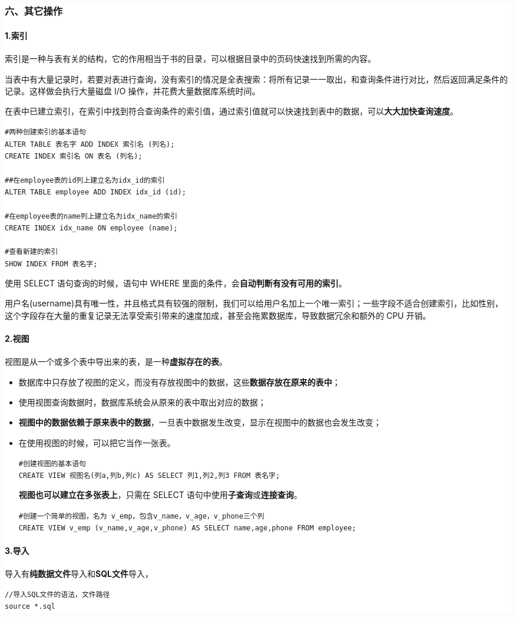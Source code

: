 ### 六、其它操作

#### 1.索引

索引是一种与表有关的结构，它的作用相当于书的目录，可以根据目录中的页码快速找到所需的内容。

当表中有大量记录时，若要对表进行查询，没有索引的情况是全表搜索：将所有记录一一取出，和查询条件进行对比，然后返回满足条件的记录。这样做会执行大量磁盘 I/O 操作，并花费大量数据库系统时间。

在表中已建立索引，在索引中找到符合查询条件的索引值，通过索引值就可以快速找到表中的数据，可以**大大加快查询速度**。

```mysql
#两种创建索引的基本语句
ALTER TABLE 表名字 ADD INDEX 索引名 (列名);
CREATE INDEX 索引名 ON 表名 (列名);

##在employee表的id列上建立名为idx_id的索引
ALTER TABLE employee ADD INDEX idx_id (id);  

#在employee表的name列上建立名为idx_name的索引
CREATE INDEX idx_name ON employee (name);   

#查看新建的索引
SHOW INDEX FROM 表名字;
```

使用 SELECT 语句查询的时候，语句中 WHERE 里面的条件，会**自动判断有没有可用的索引**。

用户名(username)具有唯一性，并且格式具有较强的限制，我们可以给用户名加上一个唯一索引；一些字段不适合创建索引，比如性别，这个字段存在大量的重复记录无法享受索引带来的速度加成，甚至会拖累数据库，导致数据冗余和额外的 CPU 开销。

#### 2.视图

视图是从一个或多个表中导出来的表，是一种**虚拟存在的表**。

- 数据库中只存放了视图的定义，而没有存放视图中的数据，这些**数据存放在原来的表中**；

- 使用视图查询数据时，数据库系统会从原来的表中取出对应的数据；

- **视图中的数据依赖于原来表中的数据**，一旦表中数据发生改变，显示在视图中的数据也会发生改变；

- 在使用视图的时候，可以把它当作一张表。

  ```mysql
  #创建视图的基本语句
  CREATE VIEW 视图名(列a,列b,列c) AS SELECT 列1,列2,列3 FROM 表名字;
  ```

  **视图也可以建立在多张表上**，只需在 SELECT 语句中使用**子查询**或**连接查询**。

  ```mysql
  #创建一个简单的视图，名为 v_emp，包含v_name，v_age，v_phone三个列
  CREATE VIEW v_emp (v_name,v_age,v_phone) AS SELECT name,age,phone FROM employee;
  ```

#### 3.导入

导入有**纯数据文件**导入和**SQL文件**导入，

```mysql
//导入SQL文件的语法，文件路径
source *.sql
```
